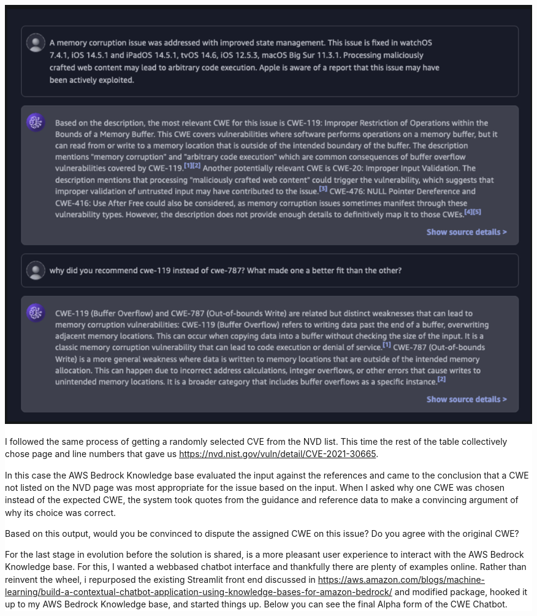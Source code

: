 ![CWE defend decision ](./images/CWE-defend-decision.png)

I followed the same process of getting a randomly selected CVE from the NVD list. This time the rest of the table collectively chose page and line numbers that gave us <https://nvd.nist.gov/vuln/detail/CVE-2021-30665>.

In this case the AWS Bedrock Knowledge base evaluated the input against the references and came to the conclusion that a CWE not listed on the NVD page was most appropriate for the issue based on the input. When I asked why one CWE was chosen instead of the expected CWE, the system took quotes from the guidance and reference data to make a convincing argument of why its choice was correct.

Based on this output, would you be convinced to dispute the assigned CWE on this issue? Do you agree with the original CWE?

For the last stage in evolution before the solution is shared, is a more pleasant user experience to interact with the AWS Bedrock Knowledge base. For this, I wanted a webbased chatbot interface and thankfully there are plenty of examples online. Rather than reinvent the wheel, i repurposed the existing Streamlit front end discussed in <https://aws.amazon.com/blogs/machine-learning/build-a-contextual-chatbot-application-using-knowledge-bases-for-amazon-bedrock/> and modified package, hooked it up to my AWS Bedrock Knowledge base, and started things up. Below you can see the final Alpha form of the CWE Chatbot.
